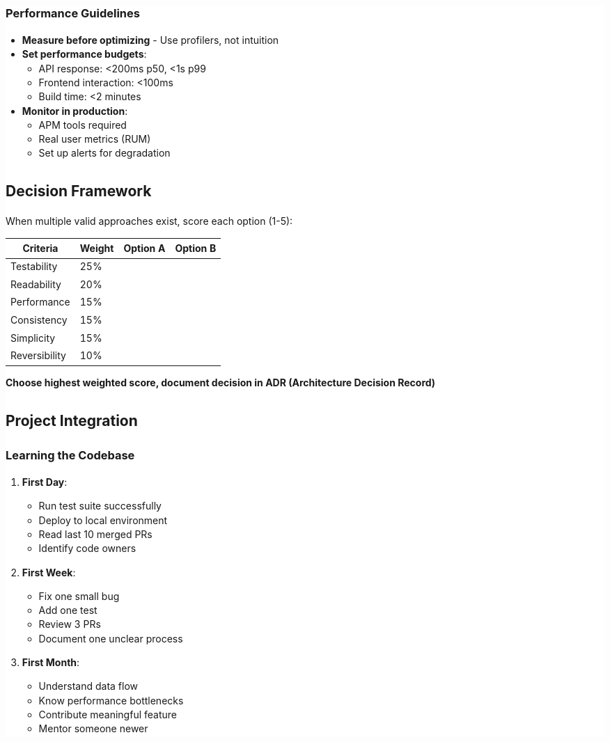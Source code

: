 ### Performance Guidelines

- **Measure before optimizing** - Use profilers, not intuition
- **Set performance budgets**:
  - API response: <200ms p50, <1s p99
  - Frontend interaction: <100ms
  - Build time: <2 minutes
- **Monitor in production**:
  - APM tools required
  - Real user metrics (RUM)
  - Set up alerts for degradation

## Decision Framework

When multiple valid approaches exist, score each option (1-5):

| Criteria | Weight | Option A | Option B |
|----------|--------|----------|----------|
| Testability | 25% | | |
| Readability | 20% | | |
| Performance | 15% | | |
| Consistency | 15% | | |
| Simplicity | 15% | | |
| Reversibility | 10% | | |

**Choose highest weighted score, document decision in ADR (Architecture Decision Record)**

## Project Integration

### Learning the Codebase

1. **First Day**:
   - Run test suite successfully
   - Deploy to local environment
   - Read last 10 merged PRs
   - Identify code owners

2. **First Week**:
   - Fix one small bug
   - Add one test
   - Review 3 PRs
   - Document one unclear process

3. **First Month**:
   - Understand data flow
   - Know performance bottlenecks
   - Contribute meaningful feature
   - Mentor someone newer
